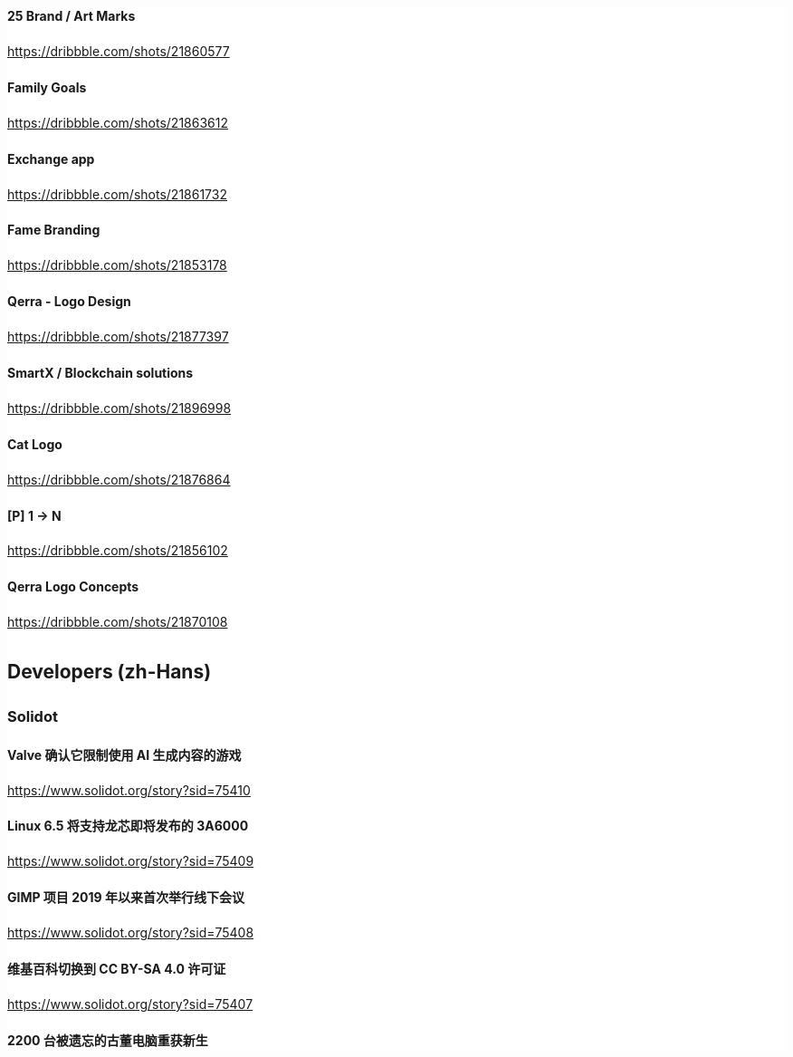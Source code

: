 #### 25 Brand / Art Marks

https://dribbble.com/shots/21860577

#### Family Goals

https://dribbble.com/shots/21863612

#### Exchange app

https://dribbble.com/shots/21861732

#### Fame Branding

https://dribbble.com/shots/21853178

#### Qerra - Logo Design

https://dribbble.com/shots/21877397

#### SmartX / Blockchain solutions

https://dribbble.com/shots/21896998

#### Cat Logo

https://dribbble.com/shots/21876864

#### \[P\] 1 → N

https://dribbble.com/shots/21856102

#### Qerra Logo Concepts

https://dribbble.com/shots/21870108

## Developers (zh-Hans)

### Solidot

#### Valve 确认它限制使用 AI 生成内容的游戏

https://www.solidot.org/story?sid=75410

#### Linux 6.5 将支持龙芯即将发布的 3A6000

https://www.solidot.org/story?sid=75409

#### GIMP 项目 2019 年以来首次举行线下会议

https://www.solidot.org/story?sid=75408

#### 维基百科切换到 CC BY-SA 4.0 许可证

https://www.solidot.org/story?sid=75407

#### 2200 台被遗忘的古董电脑重获新生
